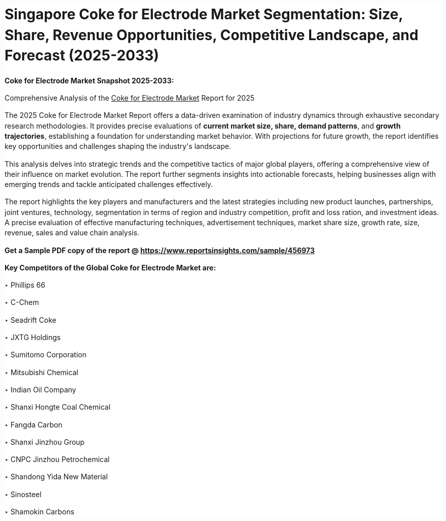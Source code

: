 # Singapore Coke for Electrode Market Segmentation: Size, Share, Revenue Opportunities, Competitive Landscape, and Forecast (2025-2033)

<strong>Coke for Electrode Market Snapshot 2025-2033:</strong>

Comprehensive Analysis of the <a href=https://www.reportsinsights.com/sample/456973>Coke for Electrode Market</a> Report for 2025

The 2025 Coke for Electrode Market Report offers a data-driven examination of industry dynamics through exhaustive secondary research methodologies. It provides precise evaluations of <strong>current market size, share, demand patterns</strong>, and <strong>growth trajectories</strong>, establishing a foundation for understanding market behavior. With projections for future growth, the report identifies key opportunities and challenges shaping the industry's landscape.

This analysis delves into strategic trends and the competitive tactics of major global players, offering a comprehensive view of their influence on market evolution. The report further segments insights into actionable forecasts, helping businesses align with emerging trends and tackle anticipated challenges effectively.

The report highlights the key players and manufacturers and the latest strategies including new product launches, partnerships, joint ventures, technology, segmentation in terms of region and industry competition, profit and loss ration, and investment ideas. A precise evaluation of effective manufacturing techniques, advertisement techniques, market share size, growth rate, size, revenue, sales and value chain analysis.

<strong>Get a Sample PDF copy of the report @ <a href=https://www.reportsinsights.com/sample/456973 style=color:#0000ff;>https://www.reportsinsights.com/sample/456973</a></strong>

<strong>Key Competitors of the Global Coke for Electrode Market are:</strong>

‣ Phillips 66

‣ C-Chem

‣ Seadrift Coke

‣ JXTG Holdings

‣ Sumitomo Corporation

‣ Mitsubishi Chemical

‣ Indian Oil Company

‣ Shanxi Hongte Coal Chemical

‣ Fangda Carbon

‣ Shanxi Jinzhou Group

‣ CNPC Jinzhou Petrochemical

‣ Shandong Yida New Material

‣ Sinosteel

‣ Shamokin Carbons
